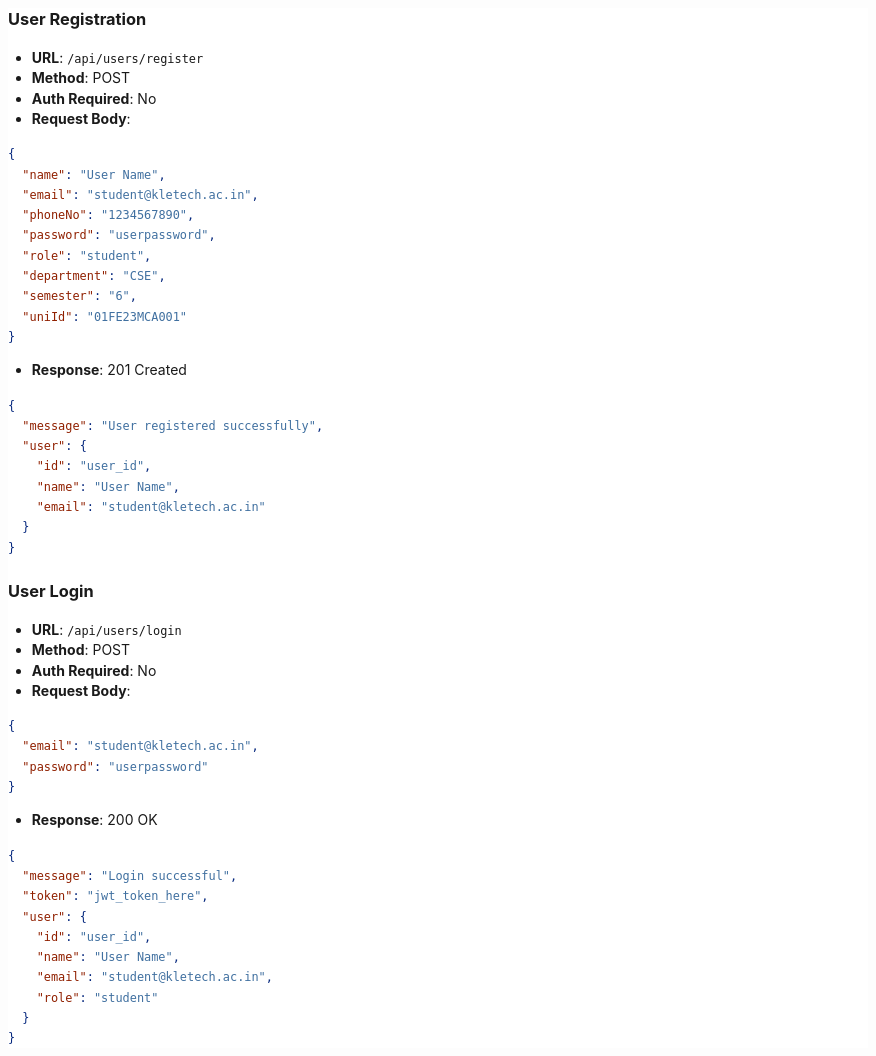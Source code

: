 ### User Registration
- **URL**: `/api/users/register`
- **Method**: POST
- **Auth Required**: No
- **Request Body**:
```json
{
  "name": "User Name",
  "email": "student@kletech.ac.in",
  "phoneNo": "1234567890",
  "password": "userpassword",
  "role": "student",
  "department": "CSE",
  "semester": "6",
  "uniId": "01FE23MCA001"
}
```
- **Response**: 201 Created
```json
{
  "message": "User registered successfully",
  "user": {
    "id": "user_id",
    "name": "User Name",
    "email": "student@kletech.ac.in"
  }
}
```

### User Login
- **URL**: `/api/users/login`
- **Method**: POST
- **Auth Required**: No
- **Request Body**:
```json
{
  "email": "student@kletech.ac.in",
  "password": "userpassword"
}
```
- **Response**: 200 OK
```json
{
  "message": "Login successful",
  "token": "jwt_token_here",
  "user": {
    "id": "user_id",
    "name": "User Name",
    "email": "student@kletech.ac.in",
    "role": "student"
  }
}
```
